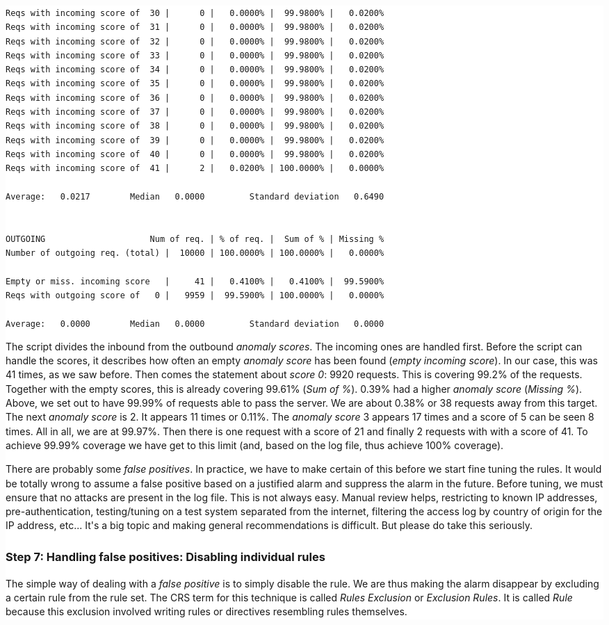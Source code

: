 ```
Reqs with incoming score of  30 |      0 |   0.0000% |  99.9800% |   0.0200%
Reqs with incoming score of  31 |      0 |   0.0000% |  99.9800% |   0.0200%
Reqs with incoming score of  32 |      0 |   0.0000% |  99.9800% |   0.0200%
Reqs with incoming score of  33 |      0 |   0.0000% |  99.9800% |   0.0200%
Reqs with incoming score of  34 |      0 |   0.0000% |  99.9800% |   0.0200%
Reqs with incoming score of  35 |      0 |   0.0000% |  99.9800% |   0.0200%
Reqs with incoming score of  36 |      0 |   0.0000% |  99.9800% |   0.0200%
Reqs with incoming score of  37 |      0 |   0.0000% |  99.9800% |   0.0200%
Reqs with incoming score of  38 |      0 |   0.0000% |  99.9800% |   0.0200%
Reqs with incoming score of  39 |      0 |   0.0000% |  99.9800% |   0.0200%
Reqs with incoming score of  40 |      0 |   0.0000% |  99.9800% |   0.0200%
Reqs with incoming score of  41 |      2 |   0.0200% | 100.0000% |   0.0000%

Average:   0.0217        Median   0.0000         Standard deviation   0.6490


OUTGOING                     Num of req. | % of req. |  Sum of % | Missing %
Number of outgoing req. (total) |  10000 | 100.0000% | 100.0000% |   0.0000%

Empty or miss. incoming score   |     41 |   0.4100% |   0.4100% |  99.5900%
Reqs with outgoing score of   0 |   9959 |  99.5900% | 100.0000% |   0.0000%

Average:   0.0000        Median   0.0000         Standard deviation   0.0000
```

The script divides the inbound from the outbound *anomaly scores*. The incoming ones are handled first. Before the script can handle the scores, it describes how often an empty *anomaly score* has been found (*empty incoming score*). In our case, this was 41 times, as we saw before. Then comes the statement about *score 0*: 9920 requests. This is covering 99.2% of the requests. Together with the empty scores, this is already covering 99.61% (*Sum of %*). 0.39% had a higher *anomaly score* (*Missing %*). Above, we set out to have 99.99% of requests able to pass the server. We are about 0.38% or 38 requests away from this target. The next *anomaly score* is 2. It appears 11 times or 0.11%. The *anomaly score* 3 appears 17 times and a score of 5 can be seen 8 times. All in all, we are at 99.97%. Then there is one request with a score of 21 and finally 2 requests with with a score of 41. To achieve 99.99% coverage we have get to this limit (and, based on the log file, thus achieve 100% coverage).

There are probably some *false positives*. In practice, we have to make certain of this before we start fine tuning the rules. It would be totally wrong to assume a false positive based on a justified alarm and suppress the alarm in the future. Before tuning, we must ensure that no attacks are present in the log file. This is not always easy. Manual review helps, restricting to known IP addresses, pre-authentication, testing/tuning on a test system separated from the internet, filtering the access log by country of origin for the IP address, etc... It's a big topic and making general recommendations is difficult. But please do take this seriously.

### Step 7: Handling false positives: Disabling individual rules

The simple way of dealing with a *false positive* is to simply disable the rule. We are thus making the alarm disappear by excluding a certain rule from the rule set. The CRS term for this technique is called *Rules Exclusion* or *Exclusion Rules*. It is called *Rule* because this exclusion involved writing rules or directives resembling rules themselves.
